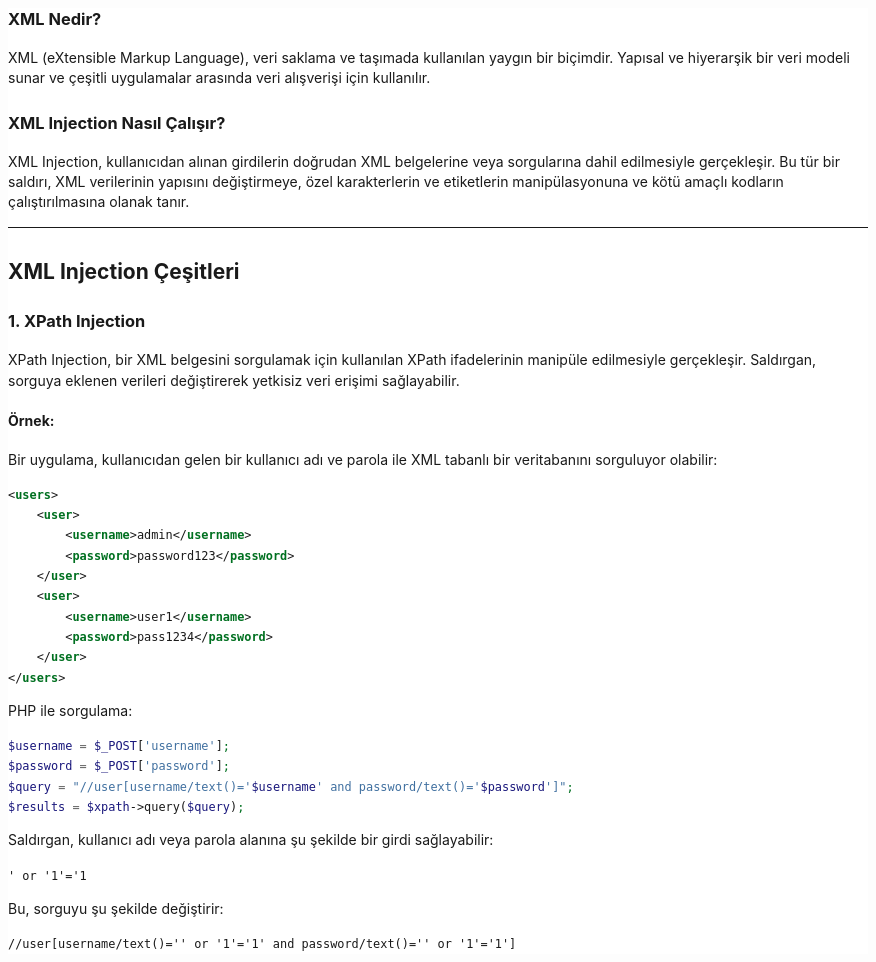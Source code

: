 ### XML Nedir?

XML (eXtensible Markup Language), veri saklama ve taşımada kullanılan yaygın bir biçimdir. Yapısal ve hiyerarşik bir veri modeli sunar ve çeşitli uygulamalar arasında veri alışverişi için kullanılır.

### XML Injection Nasıl Çalışır?

XML Injection, kullanıcıdan alınan girdilerin doğrudan XML belgelerine veya sorgularına dahil edilmesiyle gerçekleşir. Bu tür bir saldırı, XML verilerinin yapısını değiştirmeye, özel karakterlerin ve etiketlerin manipülasyonuna ve kötü amaçlı kodların çalıştırılmasına olanak tanır.

---

## XML Injection Çeşitleri

### 1. **XPath Injection**

XPath Injection, bir XML belgesini sorgulamak için kullanılan XPath ifadelerinin manipüle edilmesiyle gerçekleşir. Saldırgan, sorguya eklenen verileri değiştirerek yetkisiz veri erişimi sağlayabilir.

#### Örnek:

Bir uygulama, kullanıcıdan gelen bir kullanıcı adı ve parola ile XML tabanlı bir veritabanını sorguluyor olabilir:

```xml
<users>
    <user>
        <username>admin</username>
        <password>password123</password>
    </user>
    <user>
        <username>user1</username>
        <password>pass1234</password>
    </user>
</users>
```

PHP ile sorgulama:

```php
$username = $_POST['username'];
$password = $_POST['password'];
$query = "//user[username/text()='$username' and password/text()='$password']";
$results = $xpath->query($query);
```

Saldırgan, kullanıcı adı veya parola alanına şu şekilde bir girdi sağlayabilir:

```
' or '1'='1
```

Bu, sorguyu şu şekilde değiştirir:

```xml
//user[username/text()='' or '1'='1' and password/text()='' or '1'='1']
```
